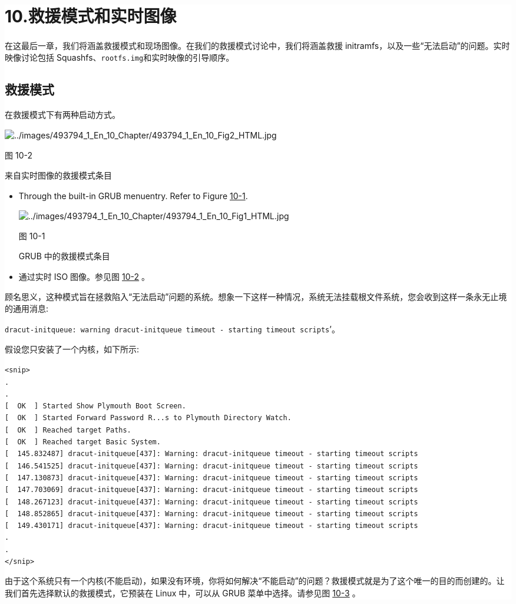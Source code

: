 # 10.救援模式和实时图像

在这最后一章，我们将涵盖救援模式和现场图像。在我们的救援模式讨论中，我们将涵盖救援 initramfs，以及一些“无法启动”的问题。实时映像讨论包括 Squashfs、`rootfs.img`和实时映像的引导顺序。

## 救援模式

在救援模式下有两种启动方式。

![../images/493794_1_En_10_Chapter/493794_1_En_10_Fig2_HTML.jpg](../images/493794_1_En_10_Chapter/493794_1_En_10_Fig2_HTML.jpg)

图 10-2

来自实时图像的救援模式条目

*   Through the built-in GRUB menuentry. Refer to Figure [10-1](#Fig1).

    ![../images/493794_1_En_10_Chapter/493794_1_En_10_Fig1_HTML.jpg](../images/493794_1_En_10_Chapter/493794_1_En_10_Fig1_HTML.jpg)

    图 10-1

    GRUB 中的救援模式条目

*   通过实时 ISO 图像。参见图 [10-2](#Fig2) 。

顾名思义，这种模式旨在拯救陷入“无法启动”问题的系统。想象一下这样一种情况，系统无法挂载根文件系统，您会收到这样一条永无止境的通用消息:

`dracut-initqueue: warning dracut-initqueue timeout - starting timeout scripts`’。

假设您只安装了一个内核，如下所示:

```
<snip>
.
.
[  OK  ] Started Show Plymouth Boot Screen.
[  OK  ] Started Forward Password R...s to Plymouth Directory Watch.
[  OK  ] Reached target Paths.
[  OK  ] Reached target Basic System.
[  145.832487] dracut-initqueue[437]: Warning: dracut-initqueue timeout - starting timeout scripts
[  146.541525] dracut-initqueue[437]: Warning: dracut-initqueue timeout - starting timeout scripts
[  147.130873] dracut-initqueue[437]: Warning: dracut-initqueue timeout - starting timeout scripts
[  147.703069] dracut-initqueue[437]: Warning: dracut-initqueue timeout - starting timeout scripts
[  148.267123] dracut-initqueue[437]: Warning: dracut-initqueue timeout - starting timeout scripts
[  148.852865] dracut-initqueue[437]: Warning: dracut-initqueue timeout - starting timeout scripts
[  149.430171] dracut-initqueue[437]: Warning: dracut-initqueue timeout - starting timeout scripts
.
.
</snip>

```

由于这个系统只有一个内核(不能启动)，如果没有环境，你将如何解决“不能启动”的问题？救援模式就是为了这个唯一的目的而创建的。让我们首先选择默认的救援模式，它预装在 Linux 中，可以从 GRUB 菜单中选择。请参见图 [10-3](#Fig3) 。
